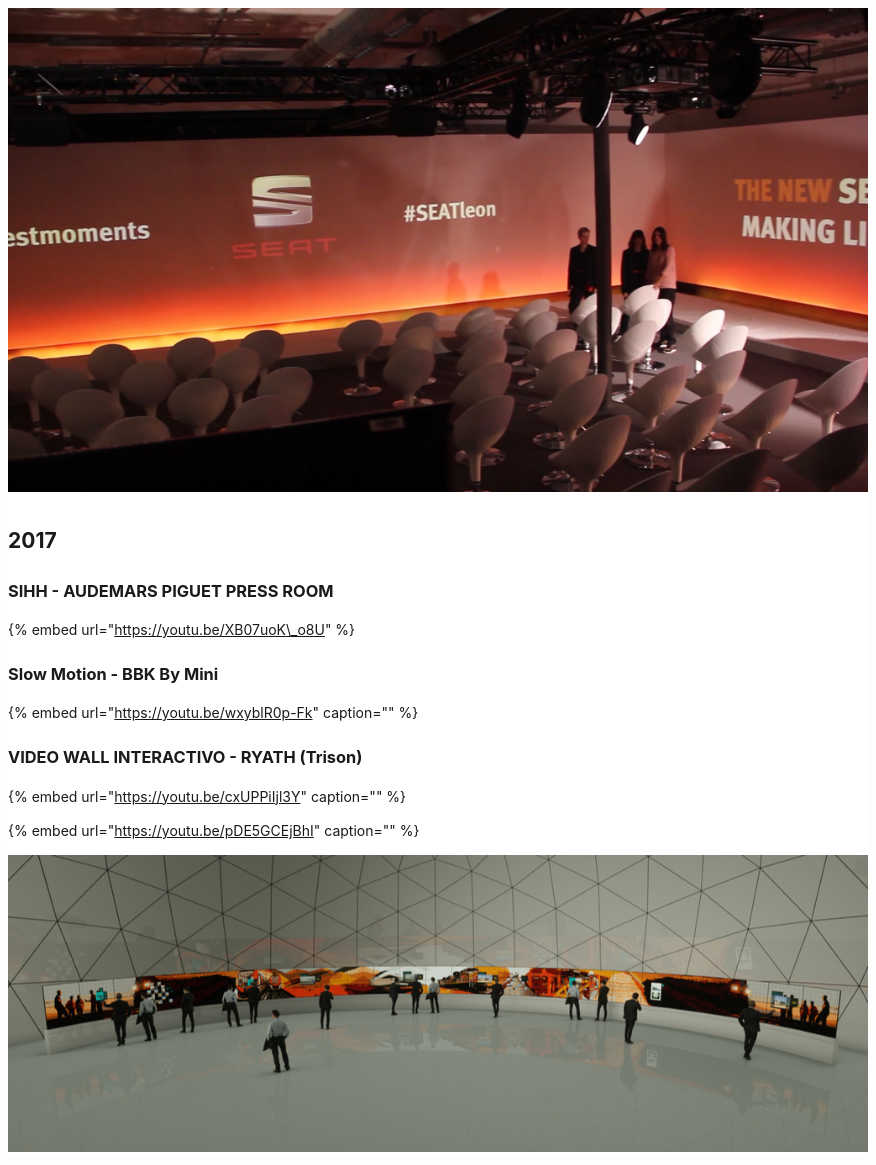 ![](../../../.gitbook/assets/nexcom-2016-10-seat-leon-02.jpg)

## 2017

### SIHH - AUDEMARS PIGUET PRESS ROOM

{% embed url="https://youtu.be/XB07uoK\_o8U" %}



### Slow Motion - BBK By Mini

{% embed url="https://youtu.be/wxyblR0p-Fk" caption="" %}

### VIDEO WALL INTERACTIVO - RYATH \(Trison\)

{% embed url="https://youtu.be/cxUPPiIjl3Y" caption="" %}

{% embed url="https://youtu.be/pDE5GCEjBhI" caption="" %}

![](../../../.gitbook/assets/nexcom-2017-09-trison-ryat-0-.png)
